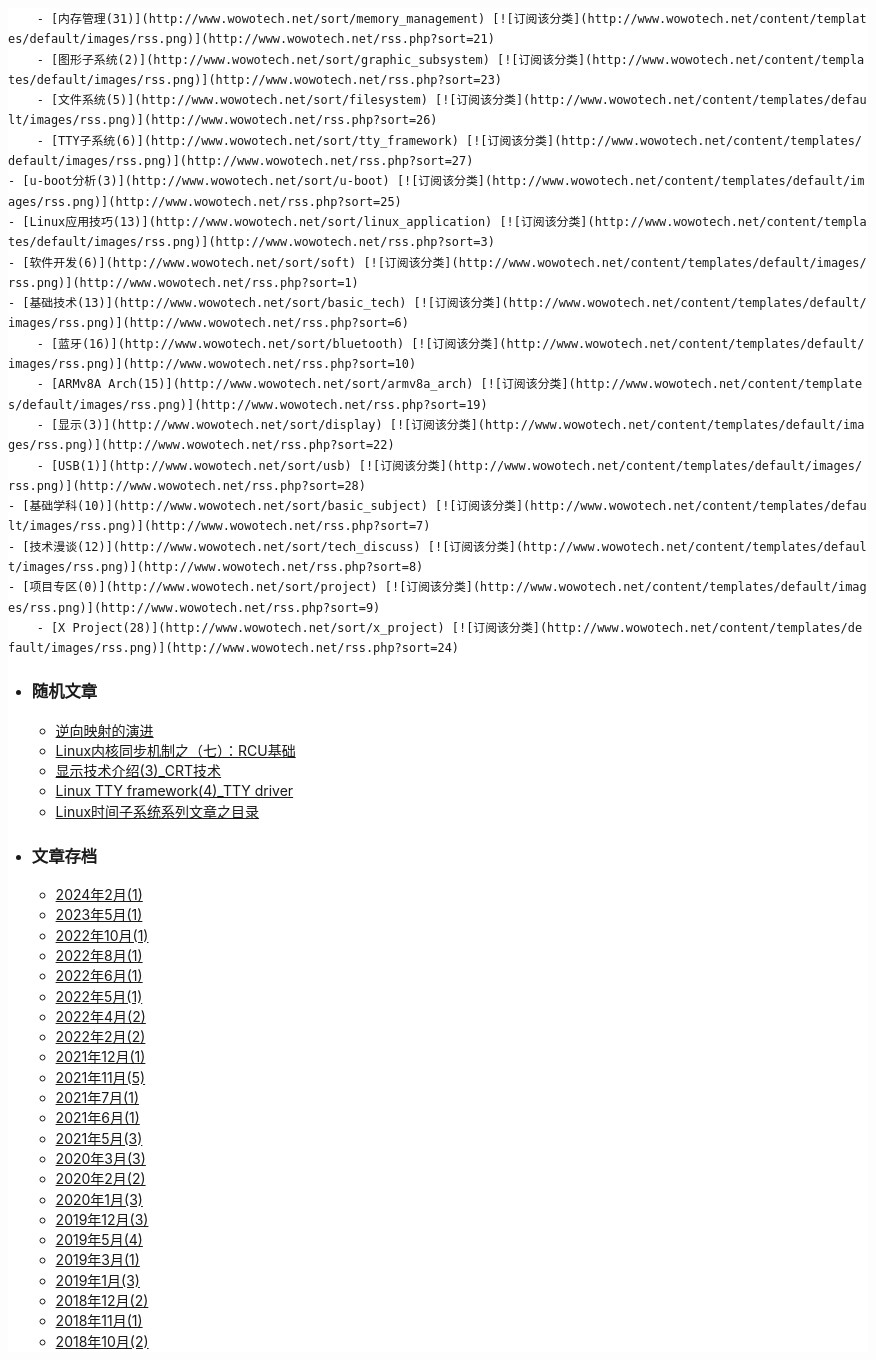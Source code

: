         - [内存管理(31)](http://www.wowotech.net/sort/memory_management) [![订阅该分类](http://www.wowotech.net/content/templates/default/images/rss.png)](http://www.wowotech.net/rss.php?sort=21)
        - [图形子系统(2)](http://www.wowotech.net/sort/graphic_subsystem) [![订阅该分类](http://www.wowotech.net/content/templates/default/images/rss.png)](http://www.wowotech.net/rss.php?sort=23)
        - [文件系统(5)](http://www.wowotech.net/sort/filesystem) [![订阅该分类](http://www.wowotech.net/content/templates/default/images/rss.png)](http://www.wowotech.net/rss.php?sort=26)
        - [TTY子系统(6)](http://www.wowotech.net/sort/tty_framework) [![订阅该分类](http://www.wowotech.net/content/templates/default/images/rss.png)](http://www.wowotech.net/rss.php?sort=27)
    - [u-boot分析(3)](http://www.wowotech.net/sort/u-boot) [![订阅该分类](http://www.wowotech.net/content/templates/default/images/rss.png)](http://www.wowotech.net/rss.php?sort=25)
    - [Linux应用技巧(13)](http://www.wowotech.net/sort/linux_application) [![订阅该分类](http://www.wowotech.net/content/templates/default/images/rss.png)](http://www.wowotech.net/rss.php?sort=3)
    - [软件开发(6)](http://www.wowotech.net/sort/soft) [![订阅该分类](http://www.wowotech.net/content/templates/default/images/rss.png)](http://www.wowotech.net/rss.php?sort=1)
    - [基础技术(13)](http://www.wowotech.net/sort/basic_tech) [![订阅该分类](http://www.wowotech.net/content/templates/default/images/rss.png)](http://www.wowotech.net/rss.php?sort=6)
        - [蓝牙(16)](http://www.wowotech.net/sort/bluetooth) [![订阅该分类](http://www.wowotech.net/content/templates/default/images/rss.png)](http://www.wowotech.net/rss.php?sort=10)
        - [ARMv8A Arch(15)](http://www.wowotech.net/sort/armv8a_arch) [![订阅该分类](http://www.wowotech.net/content/templates/default/images/rss.png)](http://www.wowotech.net/rss.php?sort=19)
        - [显示(3)](http://www.wowotech.net/sort/display) [![订阅该分类](http://www.wowotech.net/content/templates/default/images/rss.png)](http://www.wowotech.net/rss.php?sort=22)
        - [USB(1)](http://www.wowotech.net/sort/usb) [![订阅该分类](http://www.wowotech.net/content/templates/default/images/rss.png)](http://www.wowotech.net/rss.php?sort=28)
    - [基础学科(10)](http://www.wowotech.net/sort/basic_subject) [![订阅该分类](http://www.wowotech.net/content/templates/default/images/rss.png)](http://www.wowotech.net/rss.php?sort=7)
    - [技术漫谈(12)](http://www.wowotech.net/sort/tech_discuss) [![订阅该分类](http://www.wowotech.net/content/templates/default/images/rss.png)](http://www.wowotech.net/rss.php?sort=8)
    - [项目专区(0)](http://www.wowotech.net/sort/project) [![订阅该分类](http://www.wowotech.net/content/templates/default/images/rss.png)](http://www.wowotech.net/rss.php?sort=9)
        - [X Project(28)](http://www.wowotech.net/sort/x_project) [![订阅该分类](http://www.wowotech.net/content/templates/default/images/rss.png)](http://www.wowotech.net/rss.php?sort=24)
- ### 随机文章
    
    - [逆向映射的演进](http://www.wowotech.net/memory_management/reverse_mapping.html)
    - [Linux内核同步机制之（七）：RCU基础](http://www.wowotech.net/kernel_synchronization/rcu_fundamentals.html)
    - [显示技术介绍(3)_CRT技术](http://www.wowotech.net/display/crt_intro.html)
    - [Linux TTY framework(4)_TTY driver](http://www.wowotech.net/tty_framework/tty_driver.html)
    - [Linux时间子系统系列文章之目录](http://www.wowotech.net/timer_subsystem/time_subsystem_index.html)
- ### 文章存档
    
    - [2024年2月(1)](http://www.wowotech.net/record/202402)
    - [2023年5月(1)](http://www.wowotech.net/record/202305)
    - [2022年10月(1)](http://www.wowotech.net/record/202210)
    - [2022年8月(1)](http://www.wowotech.net/record/202208)
    - [2022年6月(1)](http://www.wowotech.net/record/202206)
    - [2022年5月(1)](http://www.wowotech.net/record/202205)
    - [2022年4月(2)](http://www.wowotech.net/record/202204)
    - [2022年2月(2)](http://www.wowotech.net/record/202202)
    - [2021年12月(1)](http://www.wowotech.net/record/202112)
    - [2021年11月(5)](http://www.wowotech.net/record/202111)
    - [2021年7月(1)](http://www.wowotech.net/record/202107)
    - [2021年6月(1)](http://www.wowotech.net/record/202106)
    - [2021年5月(3)](http://www.wowotech.net/record/202105)
    - [2020年3月(3)](http://www.wowotech.net/record/202003)
    - [2020年2月(2)](http://www.wowotech.net/record/202002)
    - [2020年1月(3)](http://www.wowotech.net/record/202001)
    - [2019年12月(3)](http://www.wowotech.net/record/201912)
    - [2019年5月(4)](http://www.wowotech.net/record/201905)
    - [2019年3月(1)](http://www.wowotech.net/record/201903)
    - [2019年1月(3)](http://www.wowotech.net/record/201901)
    - [2018年12月(2)](http://www.wowotech.net/record/201812)
    - [2018年11月(1)](http://www.wowotech.net/record/201811)
    - [2018年10月(2)](http://www.wowotech.net/record/201810)